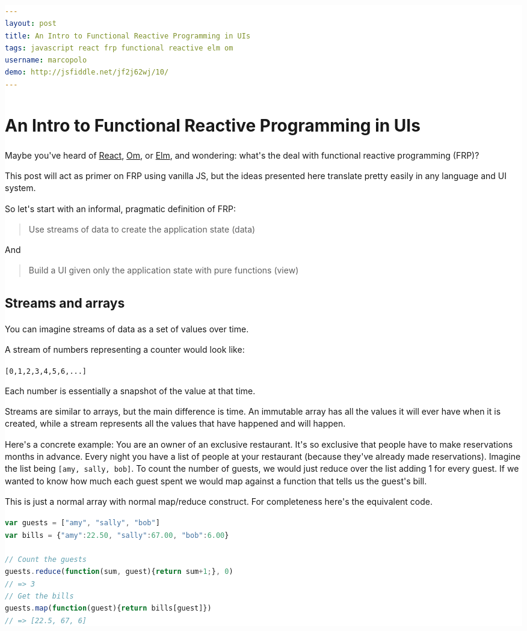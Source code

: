 ```yaml
---
layout: post
title: An Intro to Functional Reactive Programming in UIs
tags: javascript react frp functional reactive elm om
username: marcopolo
demo: http://jsfiddle.net/jf2j62wj/10/
---
```


# An Intro to Functional Reactive Programming in UIs


Maybe you've heard of [React][react], [Om][om],
or [Elm][elm], and wondering: what's the deal with
functional reactive programming (FRP)?

This post will act as primer on FRP using vanilla JS, but the ideas presented
here translate pretty easily in any language and UI system.

So let's start with an informal, pragmatic definition of FRP:

> Use streams of data to create the application state (data)

And

> Build a UI given only the application state with pure functions (view)

## Streams and arrays
You can imagine streams of data as a set of values over time.

A stream of numbers representing a counter would look like:
```
[0,1,2,3,4,5,6,...]
```
Each number is essentially a snapshot of the value at that time.

Streams are similar to arrays, but the main difference is time.
An immutable array has all the values it will ever have when it is created, while a stream represents all the values that have happened and will
happen.

Here's a concrete example: You are an owner of an exclusive restaurant.
It's so exclusive that people have to make reservations months in advance.
Every night you have a list of people at your restaurant (because they've
already made reservations). Imagine the list being `[amy, sally, bob]`.
To count the number of guests, we would just reduce over the list
adding 1 for every guest. If we wanted to know how much each guest spent
we would map against a function that tells us the guest's bill.

This is just a normal array with normal map/reduce construct.
For completeness here's the equivalent code.

```javascript
var guests = ["amy", "sally", "bob"]
var bills = {"amy":22.50, "sally":67.00, "bob":6.00}

// Count the guests
guests.reduce(function(sum, guest){return sum+1;}, 0)
// => 3
// Get the bills
guests.map(function(guest){return bills[guest]})
// => [22.5, 67, 6]
```


[react]: https://facebook.github.io/react/
[om]: https://github.com/swannodette/om
[elm]: http://elm-lang.org/
[bacon]: http://baconjs.github.io/